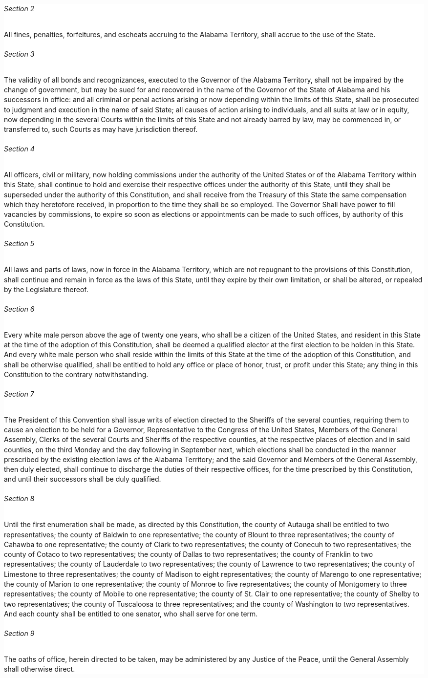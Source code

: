 ###### Section 2
All fines, penalties, forfeitures, and escheats accruing to the Alabama Territory, shall accrue to the use of the State.

###### Section 3
The validity of all bonds and recognizances, executed to the Governor of the Alabama Territory, shall not be impaired by the change of government, but may be sued for and recovered in the name of the Governor of the State of Alabama and his successors in office: and all criminal or penal actions arising or now depending within the limits of this State, shall be prosecuted to judgment and execution in the name of said State; all causes of action arising to individuals, and all suits at law or in equity, now depending in the several Courts within the limits of this State and not already barred by law, may be commenced in, or transferred to, such Courts as may have jurisdiction thereof.

###### Section 4
All officers, civil or military, now holding commissions under the authority of the United States or of the Alabama Territory within this State, shall continue to hold and exercise their respective offices under the authority of this State, until they shall be superseded under the authority of this Constitution, and shall receive from the Treasury of this State the same compensation which they heretofore received, in proportion to the time they shall be so employed. The Governor Shall have power to fill vacancies by commissions, to expire so soon as elections or appointments can be made to such offices, by authority of this Constitution.

###### Section 5
All laws and parts of laws, now in force in the Alabama Territory, which are not repugnant to the provisions of this Constitution, shall continue and remain in force as the laws of this State, until they expire by their own limitation, or shall be altered, or repealed by the Legislature thereof.

###### Section 6
Every white male person above the age of twenty one years, who shall be a citizen of the United States, and resident in this State at the time of the adoption of this Constitution, shall be deemed a qualified elector at the first election to be holden in this State. And every white male person who shall reside within the limits of this State at the time of the adoption of this Constitution, and shall be otherwise qualified, shall be entitled to hold any office or place of honor, trust, or profit under this State; any thing in this Constitution to the contrary notwithstanding.

###### Section 7
The President of this Convention shall issue writs of election directed to the Sheriffs of the several counties, requiring them to cause an election to be held for a Governor, Representative to the Congress of the United States, Members of the General Assembly, Clerks of the several Courts and Sheriffs of the respective counties, at the respective places of election and in said counties, on the third Monday and the day following in September next, which elections shall be conducted in the manner prescribed by the existing election laws of the Alabama Territory; and the said Governor and Members of the General Assembly, then duly elected, shall continue to discharge the duties of their respective offices, for the time prescribed by this Constitution, and until their successors shall be duly qualified.

###### Section 8
Until the first enumeration shall be made, as directed by this Constitution, the county of Autauga shall be entitled to two representatives; the county of Baldwin to one representative; the county of Blount to three representatives; the county of Cahawba to one representative; the county of Clark to two representatives; the county of Conecuh to two representatives; the county of Cotaco to two representatives; the county of Dallas to two representatives; the county of Franklin to two representatives; the county of Lauderdale to two representatives; the county of Lawrence to two representatives; the county of Limestone to three representatives; the county of Madison to eight representatives; the county of Marengo to one representative; the county of Marion to one representative; the county of Monroe to five representatives; the county of Montgomery to three representatives; the county of Mobile to one representative; the county of St. Clair to one representative; the county of Shelby to two representatives; the county of Tuscaloosa to three representatives; and the county of Washington to two representatives. And each county shall be entitled to one senator, who shall serve for one term.

###### Section 9
The oaths of office, herein directed to be taken, may be administered by any Justice of the Peace, until the General Assembly shall otherwise direct.